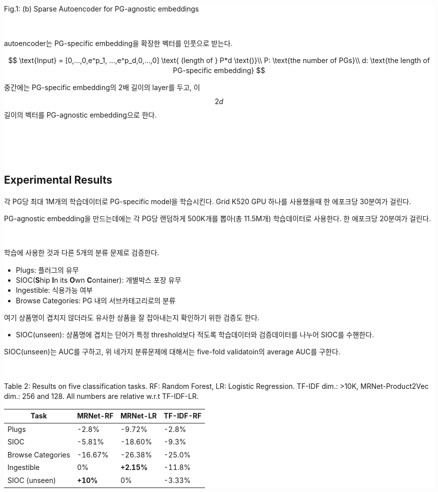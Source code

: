 Fig.1: (b) Sparse Autoencoder for PG-agnostic embeddings

<br/>

autoencoder는 PG-specific embedding을 확장한 벡터를 인풋으로 받는다.


$$
\text{Input} = [0,...,0,e^p_1, ...,e^p_d,0,...,0] \text{ (length of } P*d \text{)}\\
P: \text{the number of PGs}\\
d: \text{the length of PG-specific embedding}
$$


중간에는 PG-specific embedding의 2배 길이의 layer를 두고, 이 $$2d$$ 길이의 벡터를 PG-agnostic embedding으로 한다.

<br/>

<br/>

<br/>

## Experimental Results

각 PG당 최대 1M개의 학습데이터로 PG-specific model을 학습시킨다. Grid K520 GPU 하나를 사용했을때 한 에포크당 30분여가 걸린다.

PG-agnostic embedding을 만드는데에는 각 PG당 랜덤하게 500K개를 뽑아(총 11.5M개) 학습데이터로 사용한다. 한 에포크당 20분여가 걸린다.

<br/>

학습에 사용한 것과 다른 5개의 분류 문제로 검증한다.

- Plugs: 플러그의 유무
- SIOC(**S**hip **I**n its **O**wn **C**ontainer): 개별박스 포장 유무
- Ingestible: 식용가능 여부
- Browse Categories: PG 내의 서브카테고리로의 분류

여기 상품명이 겹치지 않더라도 유사한 상품을 잘 잡아내는지 확인하기 위한 검증도 한다.

- SIOC(unseen): 상품명에 겹치는 단어가 특정 threshold보다 적도록 학습데이터와 검증데이터를 나누어 SIOC를 수핸한다.

SIOC(unseen)는 AUC를 구하고, 위 네가지 분류문제에 대해서는 five-fold validatoin의 average AUC를 구한다.

<br/>

Table 2: Results on five classification tasks. RF: Random Forest, LR: Logistic Regression. TF-IDF dim.: >10K, MRNet-Product2Vec dim.: 256 and 128. All numbers are relative w.r.t TF-IDF-LR.

| Task              | MRNet-RF | MRNet-LR   | TF-IDF-RF |
| ----------------- | -------- | ---------- | --------- |
| Plugs             | -2.8%    | -9.72%     | -2.8%     |
| SIOC              | -5.81%   | -18.60%    | -9.3%     |
| Browse Categories | -16.67%  | -26.38%    | -25.0%    |
| Ingestible        | 0%       | **+2.15%** | -11.8%    |
| SIOC (unseen)     | **+10%** | 0%         | -3.33%    |
